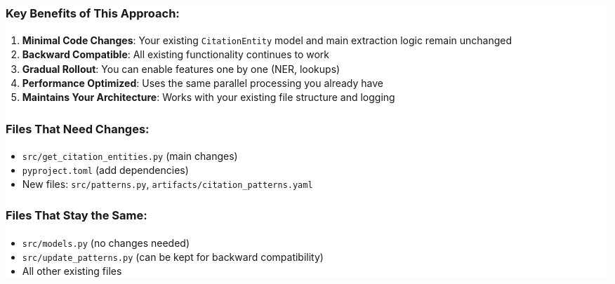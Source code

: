 ### **Key Benefits of This Approach:**

1. **Minimal Code Changes**: Your existing `CitationEntity` model and main extraction logic remain unchanged
2. **Backward Compatible**: All existing functionality continues to work
3. **Gradual Rollout**: You can enable features one by one (NER, lookups)
4. **Performance Optimized**: Uses the same parallel processing you already have
5. **Maintains Your Architecture**: Works with your existing file structure and logging

### **Files That Need Changes:**
- `src/get_citation_entities.py` (main changes)
- `pyproject.toml` (add dependencies)
- New files: `src/patterns.py`, `artifacts/citation_patterns.yaml`

### **Files That Stay the Same:**
- `src/models.py` (no changes needed)
- `src/update_patterns.py` (can be kept for backward compatibility)
- All other existing files